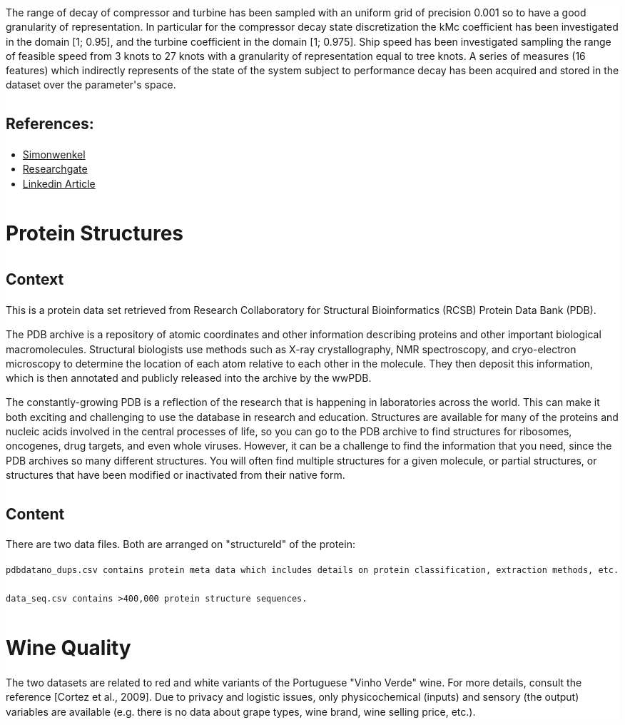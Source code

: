 The range of decay of compressor and turbine has been sampled with an uniform grid of precision 0.001 so to have a good granularity of representation. In particular for the compressor decay state discretization the kMc coefficient has been investigated in the domain [1; 0.95], and the turbine coefficient in the domain [1; 0.975]. Ship speed has been investigated sampling the range of feasible speed from 3 knots to 27 knots with a granularity of representation equal to tree knots. A series of measures (16 features) which indirectly represents of the state of the system subject to performance decay has been acquired and stored in the dataset over the parameter's space.

## References:

 - [Simonwenkel](https://www.simonwenkel.com/2019/04/19/revisitingML-naval-propulsion.html)
 - [Researchgate](https://www.researchgate.net/publication/245386997_Real-time_simulation_of_a_COGAG_naval_ship_propulsion_system)
 - [Linkedin Article](https://www.linkedin.com/pulse/gas-turbine-compressor-decay-state-coefficient-john-kingsley/?trackingId=5S5swf3uTqCizwyGWxxSIw%3D%3D)

# Protein Structures

## Context

This is a protein data set retrieved from Research Collaboratory for Structural Bioinformatics (RCSB) Protein Data Bank (PDB).

The PDB archive is a repository of atomic coordinates and other information describing proteins and other important biological macromolecules. Structural biologists use methods such as X-ray crystallography, NMR spectroscopy, and cryo-electron microscopy to determine the location of each atom relative to each other in the molecule. They then deposit this information, which is then annotated and publicly released into the archive by the wwPDB.

The constantly-growing PDB is a reflection of the research that is happening in laboratories across the world. This can make it both exciting and challenging to use the database in research and education. Structures are available for many of the proteins and nucleic acids involved in the central processes of life, so you can go to the PDB archive to find structures for ribosomes, oncogenes, drug targets, and even whole viruses. However, it can be a challenge to find the information that you need, since the PDB archives so many different structures. You will often find multiple structures for a given molecule, or partial structures, or structures that have been modified or inactivated from their native form.

## Content

There are two data files. Both are arranged on "structureId" of the protein:

    pdbdatano_dups.csv contains protein meta data which includes details on protein classification, extraction methods, etc.

    data_seq.csv contains >400,000 protein structure sequences.

# Wine Quality 
The two datasets are related to red and white variants of the Portuguese "Vinho Verde" wine. For more details, consult the reference [Cortez et al., 2009]. Due to privacy and logistic issues, only physicochemical (inputs) and sensory (the output) variables are available (e.g. there is no data about grape types, wine brand, wine selling price, etc.).
